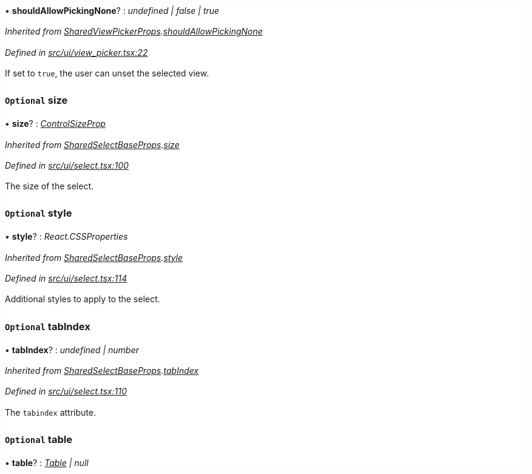 • **shouldAllowPickingNone**? : _undefined | false | true_

_Inherited from
[SharedViewPickerProps](_airtable_blocks_ui__viewpicker.md#sharedviewpickerprops).[shouldAllowPickingNone](_airtable_blocks_ui__viewpicker.md#optional-shouldallowpickingnone)_

_Defined in
[src/ui/view_picker.tsx:22](https://github.com/airtable/blocks/blob/@airtable/blocks@0.0.36/packages/sdk/src/ui/view_picker.tsx#L22)_

If set to `true`, the user can unset the selected view.

### `Optional` size

• **size**? : _[ControlSizeProp](_airtable_blocks_ui_system__control_sizes.md#controlsizeprop)_

_Inherited from
[SharedSelectBaseProps](_airtable_blocks_ui__select.md#sharedselectbaseprops).[size](_airtable_blocks_ui__select.md#optional-size)_

_Defined in
[src/ui/select.tsx:100](https://github.com/airtable/blocks/blob/@airtable/blocks@0.0.36/packages/sdk/src/ui/select.tsx#L100)_

The size of the select.

### `Optional` style

• **style**? : _React.CSSProperties_

_Inherited from
[SharedSelectBaseProps](_airtable_blocks_ui__select.md#sharedselectbaseprops).[style](_airtable_blocks_ui__select.md#optional-style)_

_Defined in
[src/ui/select.tsx:114](https://github.com/airtable/blocks/blob/@airtable/blocks@0.0.36/packages/sdk/src/ui/select.tsx#L114)_

Additional styles to apply to the select.

### `Optional` tabIndex

• **tabIndex**? : _undefined | number_

_Inherited from
[SharedSelectBaseProps](_airtable_blocks_ui__select.md#sharedselectbaseprops).[tabIndex](_airtable_blocks_ui__select.md#optional-tabindex)_

_Defined in
[src/ui/select.tsx:110](https://github.com/airtable/blocks/blob/@airtable/blocks@0.0.36/packages/sdk/src/ui/select.tsx#L110)_

The `tabindex` attribute.

### `Optional` table

• **table**? : _[Table](_airtable_blocks_models__table.md#table) | null_
